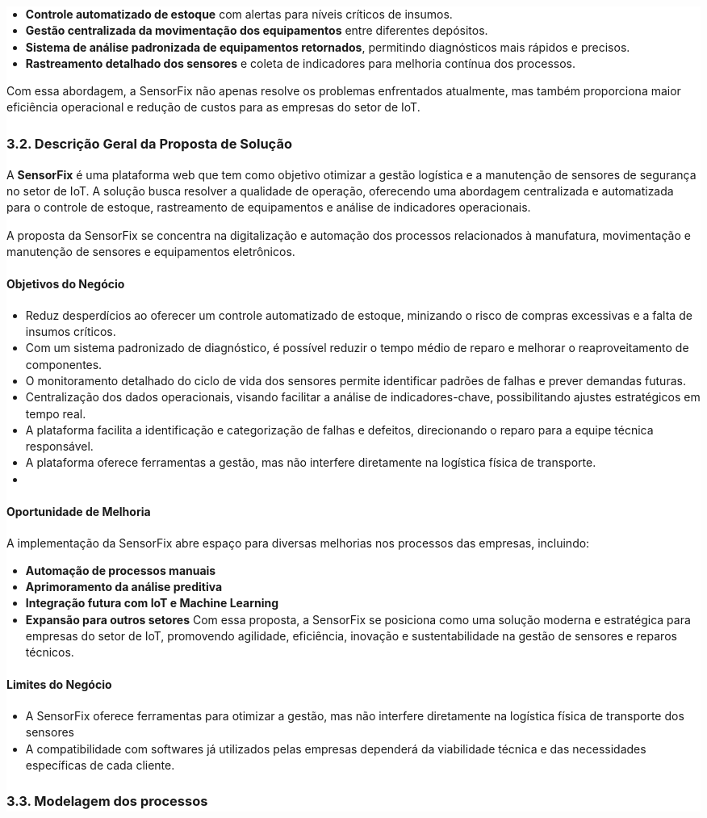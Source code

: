 - **Controle automatizado de estoque** com alertas para níveis críticos de insumos.
- **Gestão centralizada da movimentação dos equipamentos** entre diferentes depósitos.
- **Sistema de análise padronizada de equipamentos retornados**, permitindo diagnósticos mais rápidos e precisos.
- **Rastreamento detalhado dos sensores** e coleta de indicadores para melhoria contínua dos processos.

Com essa abordagem, a SensorFix não apenas resolve os problemas enfrentados atualmente, mas também proporciona maior eficiência operacional e redução de custos para as empresas do setor de IoT.

### **3.2. Descrição Geral da Proposta de Solução**  

A **SensorFix** é uma plataforma web que tem como objetivo otimizar a gestão logística e a manutenção de sensores de segurança no setor de IoT. A solução busca resolver a qualidade de operação, oferecendo uma abordagem centralizada e automatizada para o controle de estoque, rastreamento de equipamentos e análise de indicadores operacionais.

A proposta da SensorFix se concentra na digitalização e automação dos processos relacionados à manufatura, movimentação e manutenção de sensores e equipamentos eletrônicos. 

#### Objetivos do Negócio
- Reduz desperdícios ao oferecer um controle automatizado de estoque, minizando o risco de compras excessivas e a falta de insumos críticos.
- Com um sistema padronizado de diagnóstico, é possível reduzir o tempo médio de reparo e melhorar o reaproveitamento de componentes.
- O monitoramento detalhado do ciclo de vida dos sensores permite identificar padrões de falhas e prever demandas futuras.
- Centralização dos dados operacionais, visando facilitar a análise de indicadores-chave, possibilitando ajustes estratégicos em tempo real.
- A plataforma facilita a identificação e categorização de falhas e defeitos, direcionando o reparo para a equipe técnica responsável.
- A plataforma oferece ferramentas a gestão, mas não interfere diretamente na logística física de transporte. 
- 
#### Oportunidade de Melhoria
A implementação da SensorFix abre espaço para diversas melhorias nos processos das empresas, incluindo:

- **Automação de processos manuais**
- **Aprimoramento da análise preditiva**
- **Integração futura com IoT e Machine Learning**
- **Expansão para outros setores**
Com essa proposta, a SensorFix se posiciona como uma solução moderna e estratégica para empresas do setor de IoT, promovendo agilidade, eficiência, inovação e sustentabilidade na gestão de sensores e reparos técnicos.
#### Limites do Negócio 
- A SensorFix oferece ferramentas para otimizar a gestão, mas não interfere diretamente na logística física de transporte dos sensores 
- A compatibilidade com softwares já utilizados pelas empresas dependerá da viabilidade técnica e das necessidades específicas de cada cliente.

### 3.3. Modelagem dos processos
